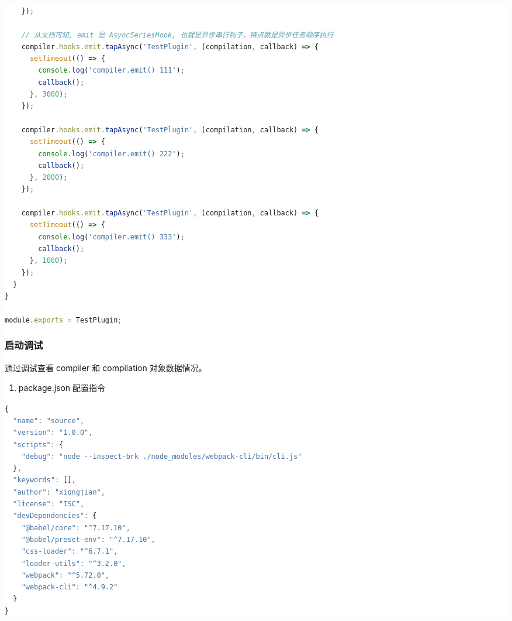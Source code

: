 ```js
    });

    // 从文档可知, emit 是 AsyncSeriesHook, 也就是异步串行钩子，特点就是异步任务顺序执行
    compiler.hooks.emit.tapAsync('TestPlugin', (compilation, callback) => {
      setTimeout(() => {
        console.log('compiler.emit() 111');
        callback();
      }, 3000);
    });

    compiler.hooks.emit.tapAsync('TestPlugin', (compilation, callback) => {
      setTimeout(() => {
        console.log('compiler.emit() 222');
        callback();
      }, 2000);
    });

    compiler.hooks.emit.tapAsync('TestPlugin', (compilation, callback) => {
      setTimeout(() => {
        console.log('compiler.emit() 333');
        callback();
      }, 1000);
    });
  }
}

module.exports = TestPlugin;
```

### 启动调试

通过调试查看 compiler 和 compilation 对象数据情况。

1. package.json 配置指令

```js
{
  "name": "source",
  "version": "1.0.0",
  "scripts": {
    "debug": "node --inspect-brk ./node_modules/webpack-cli/bin/cli.js"
  },
  "keywords": [],
  "author": "xiongjian",
  "license": "ISC",
  "devDependencies": {
    "@babel/core": "^7.17.10",
    "@babel/preset-env": "^7.17.10",
    "css-loader": "^6.7.1",
    "loader-utils": "^3.2.0",
    "webpack": "^5.72.0",
    "webpack-cli": "^4.9.2"
  }
}

```

